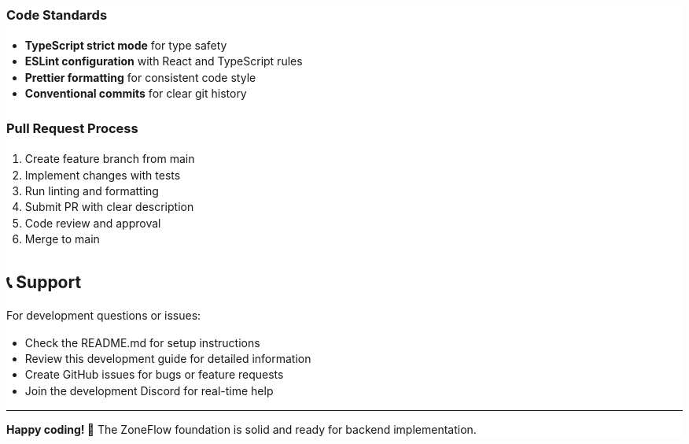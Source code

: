 ### Code Standards
- **TypeScript strict mode** for type safety
- **ESLint configuration** with React and TypeScript rules
- **Prettier formatting** for consistent code style
- **Conventional commits** for clear git history

### Pull Request Process
1. Create feature branch from main
2. Implement changes with tests
3. Run linting and formatting
4. Submit PR with clear description
5. Code review and approval
6. Merge to main

## 📞 Support

For development questions or issues:
- Check the README.md for setup instructions
- Review this development guide for detailed information
- Create GitHub issues for bugs or feature requests
- Join the development Discord for real-time help

---

**Happy coding! 🚀** The ZoneFlow foundation is solid and ready for backend implementation.